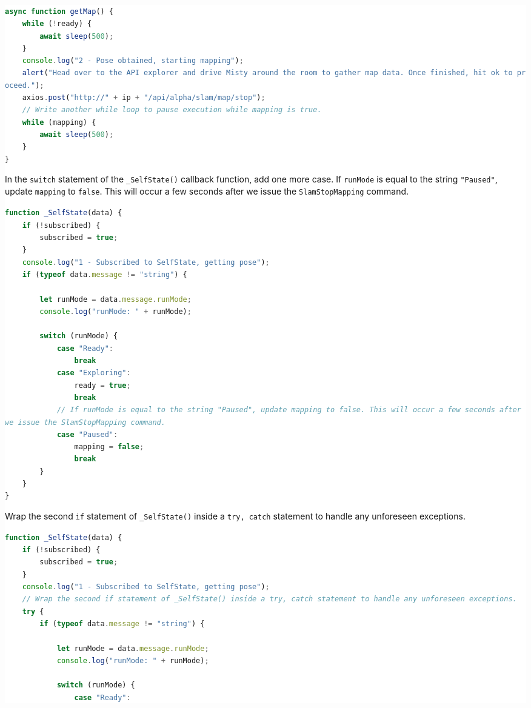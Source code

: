 ```js
async function getMap() {
    while (!ready) {
        await sleep(500);
    }
    console.log("2 - Pose obtained, starting mapping");
    alert("Head over to the API explorer and drive Misty around the room to gather map data. Once finished, hit ok to proceed.");
    axios.post("http://" + ip + "/api/alpha/slam/map/stop");
    // Write another while loop to pause execution while mapping is true.
    while (mapping) {
        await sleep(500); 
    }
}
```

In the `switch` statement of the `_SelfState()` callback function, add one more case. If `runMode` is equal to the string `"Paused"`, update `mapping` to `false`. This will occur a few seconds after we issue the `SlamStopMapping` command.

```js
function _SelfState(data) {
    if (!subscribed) {
	    subscribed = true;
    }
    console.log("1 - Subscribed to SelfState, getting pose");
    if (typeof data.message != "string") {

        let runMode = data.message.runMode;
        console.log("runMode: " + runMode);

        switch (runMode) {
            case "Ready":
                break
            case "Exploring":
                ready = true;
                break
            // If runMode is equal to the string "Paused", update mapping to false. This will occur a few seconds after we issue the SlamStopMapping command.
            case "Paused":
                mapping = false;
                break
        }
    }
}
```

Wrap the second `if` statement of `_SelfState()` inside a `try, catch` statement to handle any unforeseen exceptions. 

```js
function _SelfState(data) {
    if (!subscribed) {
	    subscribed = true;
    }
    console.log("1 - Subscribed to SelfState, getting pose");
    // Wrap the second if statement of _SelfState() inside a try, catch statement to handle any unforeseen exceptions.
    try {
        if (typeof data.message != "string") {
    
            let runMode = data.message.runMode;
            console.log("runMode: " + runMode);
    
            switch (runMode) {
                case "Ready":
```